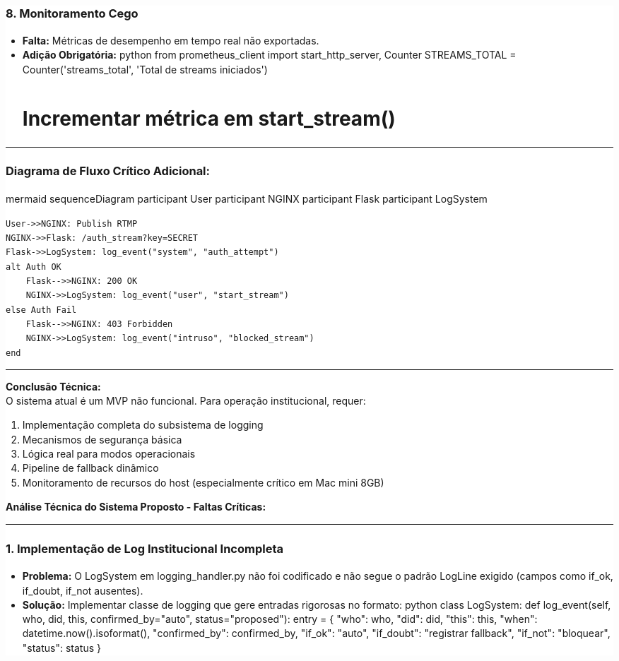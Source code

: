 
### **8. Monitoramento Cego**
- **Falta:** Métricas de desempenho em tempo real não exportadas.
- **Adição Obrigatória:**
  python
  from prometheus_client import start_http_server, Counter
  STREAMS_TOTAL = Counter('streams_total', 'Total de streams iniciados')
  # Incrementar métrica em start_stream()

---

### **Diagrama de Fluxo Crítico Adicional:**
mermaid
sequenceDiagram
    participant User
    participant NGINX
    participant Flask
    participant LogSystem

    User->>NGINX: Publish RTMP
    NGINX->>Flask: /auth_stream?key=SECRET
    Flask->>LogSystem: log_event("system", "auth_attempt")
    alt Auth OK
        Flask-->>NGINX: 200 OK
        NGINX->>LogSystem: log_event("user", "start_stream")
    else Auth Fail
        Flask-->>NGINX: 403 Forbidden
        NGINX->>LogSystem: log_event("intruso", "blocked_stream")
    end

---

**Conclusão Técnica:**  
O sistema atual é um MVP não funcional. Para operação institucional, requer:  
1. Implementação completa do subsistema de logging  
2. Mecanismos de segurança básica  
3. Lógica real para modos operacionais  
4. Pipeline de fallback dinâmico  
5. Monitoramento de recursos do host (especialmente crítico em Mac mini 8GB)


**Análise Técnica do Sistema Proposto - Faltas Críticas:**

---

### **1. Implementação de Log Institucional Incompleta**
- **Problema:** O LogSystem em logging_handler.py não foi codificado e não segue o padrão LogLine exigido (campos como if_ok, if_doubt, if_not ausentes).
- **Solução:** Implementar classe de logging que gere entradas rigorosas no formato:
  python
  class LogSystem:
      def log_event(self, who, did, this, confirmed_by="auto", status="proposed"):
          entry = {
              "who": who,
              "did": did,
              "this": this,
              "when": datetime.now().isoformat(),
              "confirmed_by": confirmed_by,
              "if_ok": "auto",
              "if_doubt": "registrar fallback",
              "if_not": "bloquear",
              "status": status
          }